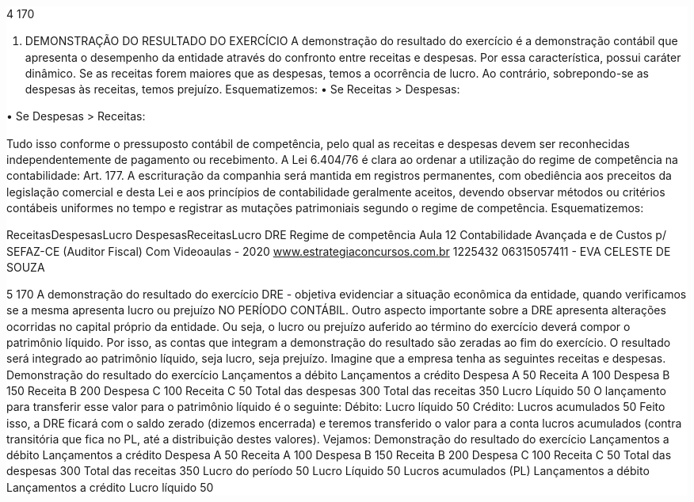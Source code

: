 



4
170
1. DEMONSTRAÇÃO DO RESULTADO DO EXERCÍCIO A  demonstração  do  resultado  do  exercício  é  a demonstração  contábil  que  apresenta o desempenho da entidade através do confronto entre receitas e despesas. Por essa característica, possui caráter dinâmico.
Se  as  receitas  forem  maiores  que  as  despesas,  temos  a  ocorrência  de  lucro.  Ao  contrário, sobrepondo-se as despesas às receitas, temos prejuízo.
Esquematizemos:
• Se Receitas > Despesas:

• Se Despesas > Receitas:

Tudo  isso  conforme  o pressuposto  contábil  de competência,  pelo  qual  as  receitas  e  despesas devem ser reconhecidas independentemente de pagamento ou recebimento.
A Lei 6.404/76 é clara ao ordenar a utilização do regime de competência na contabilidade:
Art.  177.  A  escrituração  da  companhia  será  mantida  em  registros  permanentes, com obediência aos preceitos da legislação comercial e desta Lei e aos princípios de  contabilidade  geralmente  aceitos,  devendo  observar  métodos  ou  critérios contábeis  uniformes  no  tempo  e registrar  as  mutações  patrimoniais  segundo  o regime de competência.
Esquematizemos:

ReceitasDespesasLucro DespesasReceitasLucro DRE
Regime de
competência
Aula 12
Contabilidade Avançada e de Custos p/ SEFAZ-CE (Auditor Fiscal) Com Videoaulas - 2020 www.estrategiaconcursos.com.br 1225432
06315057411 - EVA CELESTE DE SOUZA 





5
170
A demonstração do resultado do exercício  DRE - objetiva evidenciar a situação econômica da entidade, quando verificamos se a mesma apresenta lucro ou prejuízo NO PERÍODO CONTÁBIL.
Outro  aspecto  importante  sobre  a  DRE apresenta  alterações  ocorridas  no  capital  próprio  da entidade.  Ou  seja, o  lucro  ou  prejuízo  auferido  ao  término  do  exercício  deverá  compor  o patrimônio líquido. Por isso, as contas que integram a demonstração do resultado são zeradas ao fim do exercício. O resultado será integrado ao patrimônio líquido, seja lucro, seja prejuízo.
Imagine que a empresa tenha as seguintes receitas e despesas.
Demonstração do resultado do exercício Lançamentos a débito Lançamentos a crédito Despesa A 50 Receita A 100 Despesa B 150 Receita B 200 Despesa C 100 Receita C 50 Total das despesas 300 Total das receitas 350 
Lucro Líquido 50
O lançamento para transferir esse valor para o patrimônio líquido é o seguinte:
Débito: Lucro líquido   50 Crédito: Lucros acumulados  50 Feito isso, a DRE ficará com o saldo zerado (dizemos encerrada) e teremos transferido o valor para a conta lucros acumulados (contra transitória que fica no PL, até a distribuição destes valores).
Vejamos:
Demonstração do resultado do exercício Lançamentos a débito Lançamentos a crédito Despesa A 50 Receita A 100 Despesa B 150 Receita B 200 Despesa C 100 Receita C 50 Total das despesas 300 Total das receitas 350 Lucro do período 50 Lucro Líquido 50 
Lucros acumulados (PL) Lançamentos a débito Lançamentos a crédito Lucro líquido 50

